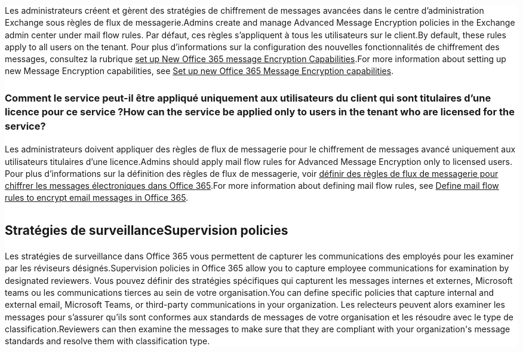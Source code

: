 <span data-ttu-id="c8646-345">Les administrateurs créent et gèrent des stratégies de chiffrement de messages avancées dans le centre d’administration Exchange sous règles de flux de messagerie.</span><span class="sxs-lookup"><span data-stu-id="c8646-345">Admins create and manage Advanced Message Encryption policies in the Exchange admin center under mail flow rules.</span></span> <span data-ttu-id="c8646-346">Par défaut, ces règles s’appliquent à tous les utilisateurs sur le client.</span><span class="sxs-lookup"><span data-stu-id="c8646-346">By default, these rules apply to all users on the tenant.</span></span> <span data-ttu-id="c8646-347">Pour plus d’informations sur la configuration des nouvelles fonctionnalités de chiffrement des messages, consultez la rubrique [set up New Office 365 message Encryption Capabilities](https://docs.microsoft.com/office365/securitycompliance/set-up-new-message-encryption-capabilities).</span><span class="sxs-lookup"><span data-stu-id="c8646-347">For more information about setting up new Message Encryption capabilities, see [Set up new Office 365 Message Encryption capabilities](https://docs.microsoft.com/office365/securitycompliance/set-up-new-message-encryption-capabilities).</span></span>

### <a name="how-can-the-service-be-applied-only-to-users-in-the-tenant-who-are-licensed-for-the-service"></a><span data-ttu-id="c8646-348">Comment le service peut-il être appliqué uniquement aux utilisateurs du client qui sont titulaires d’une licence pour ce service ?</span><span class="sxs-lookup"><span data-stu-id="c8646-348">How can the service be applied only to users in the tenant who are licensed for the service?</span></span>

<span data-ttu-id="c8646-349">Les administrateurs doivent appliquer des règles de flux de messagerie pour le chiffrement de messages avancé uniquement aux utilisateurs titulaires d’une licence.</span><span class="sxs-lookup"><span data-stu-id="c8646-349">Admins should apply mail flow rules for Advanced Message Encryption only to licensed users.</span></span> <span data-ttu-id="c8646-350">Pour plus d’informations sur la définition des règles de flux de messagerie, voir [définir des règles de flux de messagerie pour chiffrer les messages électroniques dans Office 365](https://docs.microsoft.com/office365/securitycompliance/define-mail-flow-rules-to-encrypt-email).</span><span class="sxs-lookup"><span data-stu-id="c8646-350">For more information about defining mail flow rules, see [Define mail flow rules to encrypt email messages in Office 365](https://docs.microsoft.com/office365/securitycompliance/define-mail-flow-rules-to-encrypt-email).</span></span>

## <a name="supervision-policies"></a><span data-ttu-id="c8646-351">Stratégies de surveillance</span><span class="sxs-lookup"><span data-stu-id="c8646-351">Supervision policies</span></span>

<span data-ttu-id="c8646-352">Les stratégies de surveillance dans Office 365 vous permettent de capturer les communications des employés pour les examiner par les réviseurs désignés.</span><span class="sxs-lookup"><span data-stu-id="c8646-352">Supervision policies in Office 365 allow you to capture employee communications for examination by designated reviewers.</span></span> <span data-ttu-id="c8646-353">Vous pouvez définir des stratégies spécifiques qui capturent les messages internes et externes, Microsoft teams ou les communications tierces au sein de votre organisation.</span><span class="sxs-lookup"><span data-stu-id="c8646-353">You can define specific policies that capture internal and external email, Microsoft Teams, or third-party communications in your organization.</span></span> <span data-ttu-id="c8646-354">Les relecteurs peuvent alors examiner les messages pour s’assurer qu’ils sont conformes aux standards de messages de votre organisation et les résoudre avec le type de classification.</span><span class="sxs-lookup"><span data-stu-id="c8646-354">Reviewers can then examine the messages to make sure that they are compliant with your organization's message standards and resolve them with classification type.</span></span>
